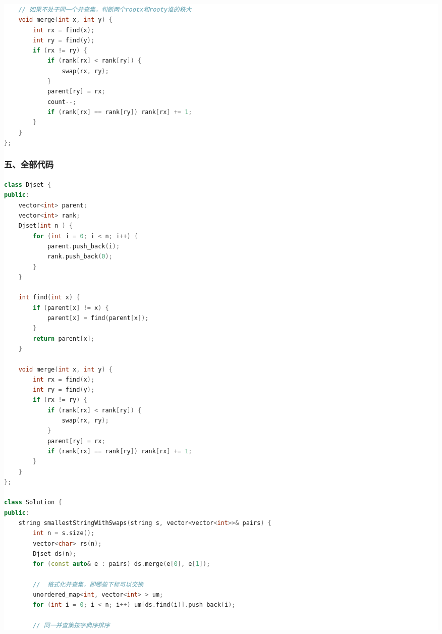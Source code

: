 ```cpp
    // 如果不处于同一个并查集，判断两个rootx和rooty谁的秩大
    void merge(int x, int y) {
        int rx = find(x);
        int ry = find(y);
        if (rx != ry) {
            if (rank[rx] < rank[ry]) {
                swap(rx, ry);
            }
            parent[ry] = rx;
            count--;
            if (rank[rx] == rank[ry]) rank[rx] += 1;
        }
    }
};

```

### 五、全部代码
```cpp []
class Djset {
public:
    vector<int> parent;
    vector<int> rank;
    Djset(int n ) {
        for (int i = 0; i < n; i++) {
            parent.push_back(i);
            rank.push_back(0);
        }
    }

    int find(int x) {
        if (parent[x] != x) {
            parent[x] = find(parent[x]);
        }
        return parent[x];
    }

    void merge(int x, int y) {
        int rx = find(x);
        int ry = find(y);
        if (rx != ry) {
            if (rank[rx] < rank[ry]) {
                swap(rx, ry);
            }
            parent[ry] = rx;
            if (rank[rx] == rank[ry]) rank[rx] += 1;
        }
    }
};

class Solution {
public:
    string smallestStringWithSwaps(string s, vector<vector<int>>& pairs) {
        int n = s.size();
        vector<char> rs(n);
        Djset ds(n);
        for (const auto& e : pairs) ds.merge(e[0], e[1]);
        
        //  格式化并查集，即哪些下标可以交换
        unordered_map<int, vector<int> > um;
        for (int i = 0; i < n; i++) um[ds.find(i)].push_back(i);
        
        // 同一并查集按字典序排序
```